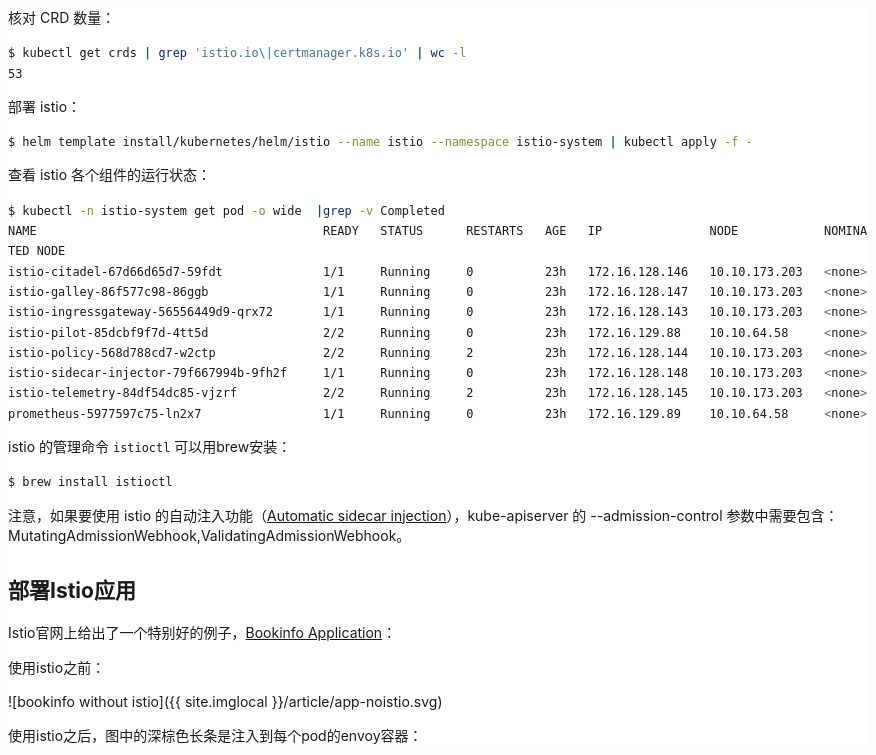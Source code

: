核对 CRD 数量：

```sh
$ kubectl get crds | grep 'istio.io\|certmanager.k8s.io' | wc -l
53
```

部署 istio：

```sh
$ helm template install/kubernetes/helm/istio --name istio --namespace istio-system | kubectl apply -f -
```

查看 istio 各个组件的运行状态：

```sh
$ kubectl -n istio-system get pod -o wide  |grep -v Completed
NAME                                        READY   STATUS      RESTARTS   AGE   IP               NODE            NOMINATED NODE
istio-citadel-67d66d65d7-59fdt              1/1     Running     0          23h   172.16.128.146   10.10.173.203   <none>
istio-galley-86f577c98-86ggb                1/1     Running     0          23h   172.16.128.147   10.10.173.203   <none>
istio-ingressgateway-56556449d9-qrx72       1/1     Running     0          23h   172.16.128.143   10.10.173.203   <none>
istio-pilot-85dcbf9f7d-4tt5d                2/2     Running     0          23h   172.16.129.88    10.10.64.58     <none>
istio-policy-568d788cd7-w2ctp               2/2     Running     2          23h   172.16.128.144   10.10.173.203   <none>
istio-sidecar-injector-79f667994b-9fh2f     1/1     Running     0          23h   172.16.128.148   10.10.173.203   <none>
istio-telemetry-84df54dc85-vjzrf            2/2     Running     2          23h   172.16.128.145   10.10.173.203   <none>
prometheus-5977597c75-ln2x7                 1/1     Running     0          23h   172.16.129.89    10.10.64.58     <none>
```

istio 的管理命令 `istioctl` 可以用brew安装：

```sh
$ brew install istioctl
```

注意，如果要使用 istio 的自动注入功能（[Automatic sidecar injection](https://istio.io/docs/setup/kubernetes/additional-setup/sidecar-injection/#automatic-sidecar-injection)），kube-apiserver 的 --admission-control 参数中需要包含：MutatingAdmissionWebhook,ValidatingAdmissionWebhook。

## 部署Istio应用

Istio官网上给出了一个特别好的例子，[Bookinfo Application](https://istio.io/docs/examples/bookinfo/)：

使用istio之前：

![bookinfo without istio]({{ site.imglocal }}/article/app-noistio.svg)

使用istio之后，图中的深棕色长条是注入到每个pod的envoy容器：
